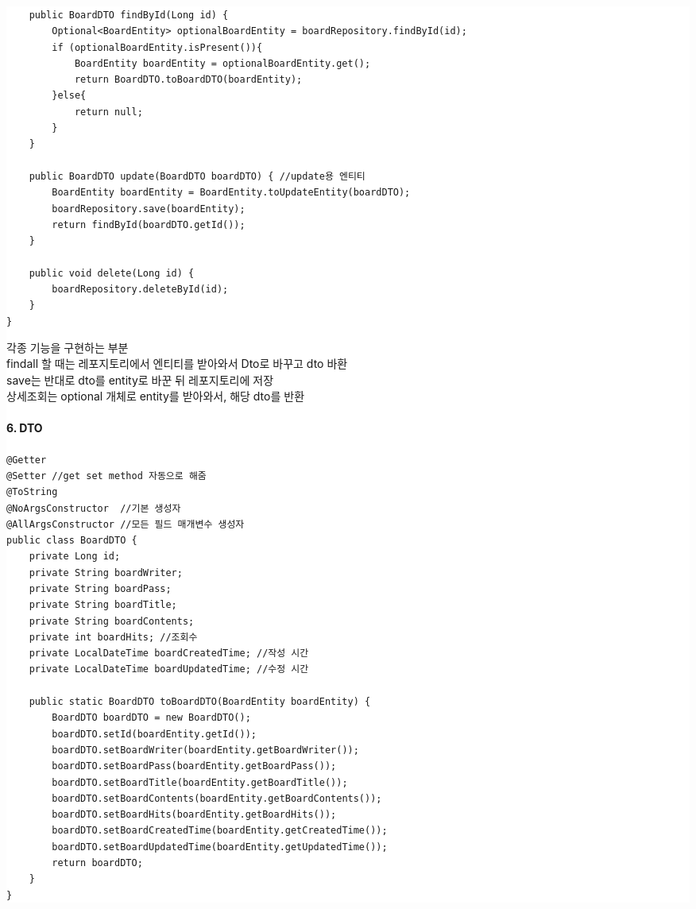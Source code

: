 ```
    public BoardDTO findById(Long id) {
        Optional<BoardEntity> optionalBoardEntity = boardRepository.findById(id);
        if (optionalBoardEntity.isPresent()){
            BoardEntity boardEntity = optionalBoardEntity.get();
            return BoardDTO.toBoardDTO(boardEntity);
        }else{
            return null;
        }
    }

    public BoardDTO update(BoardDTO boardDTO) { //update용 엔티티
        BoardEntity boardEntity = BoardEntity.toUpdateEntity(boardDTO);
        boardRepository.save(boardEntity);
        return findById(boardDTO.getId());
    }

    public void delete(Long id) {
        boardRepository.deleteById(id);
    }
}
```

각종 기능을 구현하는 부분  
findall 할 때는 레포지토리에서 엔티티를 받아와서 Dto로 바꾸고 dto 바환  
save는 반대로 dto를 entity로 바꾼 뒤 레포지토리에 저장  
상세조회는 optional 개체로 entity를 받아와서, 해당 dto를 반환

#### 6. DTO

```
@Getter
@Setter //get set method 자동으로 해줌
@ToString
@NoArgsConstructor	//기본 생성자
@AllArgsConstructor	//모든 필드 매개변수 생성자
public class BoardDTO {
    private Long id;
    private String boardWriter;
    private String boardPass;
    private String boardTitle;
    private String boardContents;
    private int boardHits; //조회수
    private LocalDateTime boardCreatedTime; //작성 시간
    private LocalDateTime boardUpdatedTime; //수정 시간

    public static BoardDTO toBoardDTO(BoardEntity boardEntity) {
        BoardDTO boardDTO = new BoardDTO();
        boardDTO.setId(boardEntity.getId());
        boardDTO.setBoardWriter(boardEntity.getBoardWriter());
        boardDTO.setBoardPass(boardEntity.getBoardPass());
        boardDTO.setBoardTitle(boardEntity.getBoardTitle());
        boardDTO.setBoardContents(boardEntity.getBoardContents());
        boardDTO.setBoardHits(boardEntity.getBoardHits());
        boardDTO.setBoardCreatedTime(boardEntity.getCreatedTime());
        boardDTO.setBoardUpdatedTime(boardEntity.getUpdatedTime());
        return boardDTO;
    }
}
```
